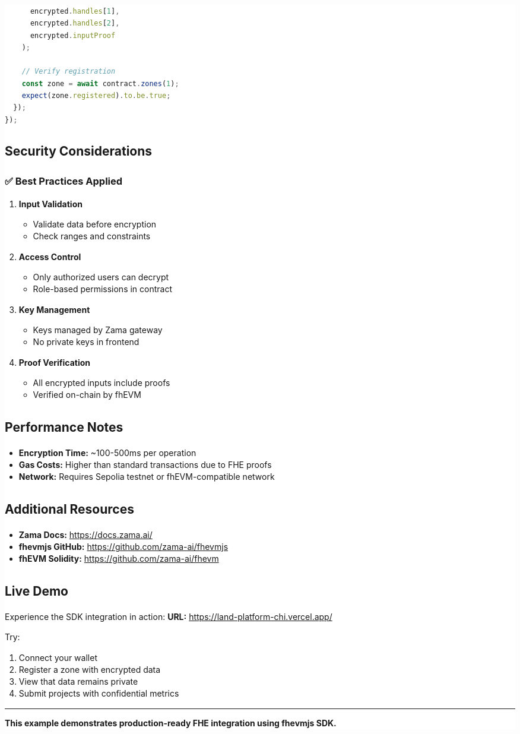 ```typescript
      encrypted.handles[1],
      encrypted.handles[2],
      encrypted.inputProof
    );

    // Verify registration
    const zone = await contract.zones(1);
    expect(zone.registered).to.be.true;
  });
});
```

## Security Considerations

### ✅ Best Practices Applied

1. **Input Validation**
   - Validate data before encryption
   - Check ranges and constraints

2. **Access Control**
   - Only authorized users can decrypt
   - Role-based permissions in contract

3. **Key Management**
   - Keys managed by Zama gateway
   - No private keys in frontend

4. **Proof Verification**
   - All encrypted inputs include proofs
   - Verified on-chain by fhEVM

## Performance Notes

- **Encryption Time:** ~100-500ms per operation
- **Gas Costs:** Higher than standard transactions due to FHE proofs
- **Network:** Requires Sepolia testnet or fhEVM-compatible network

## Additional Resources

- **Zama Docs:** https://docs.zama.ai/
- **fhevmjs GitHub:** https://github.com/zama-ai/fhevmjs
- **fhEVM Solidity:** https://github.com/zama-ai/fhevm

## Live Demo

Experience the SDK integration in action:
**URL:** https://land-platform-chi.vercel.app/

Try:
1. Connect your wallet
2. Register a zone with encrypted data
3. View that data remains private
4. Submit projects with confidential metrics

---

**This example demonstrates production-ready FHE integration using fhevmjs SDK.**
